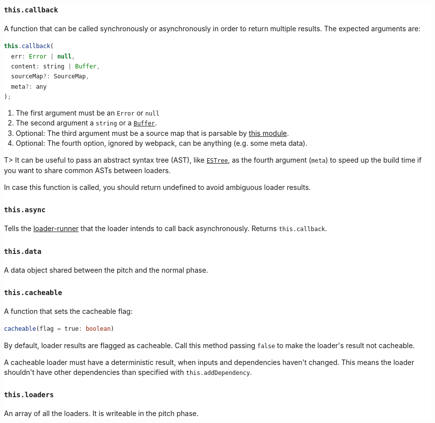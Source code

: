 
### `this.callback`

A function that can be called synchronously or asynchronously in order to return multiple results. The expected arguments are:



```js
this.callback(
  err: Error | null,
  content: string | Buffer,
  sourceMap?: SourceMap,
  meta?: any
);
```

1. The first argument must be an `Error` or `null`
2. The second argument a `string` or a [`Buffer`](https://nodejs.org/api/buffer.html).
3. Optional: The third argument must be a source map that is parsable by [this module](https://github.com/mozilla/source-map).
4. Optional: The fourth option, ignored by webpack, can be anything (e.g. some meta data).

T> It can be useful to pass an abstract syntax tree (AST), like [`ESTree`](https://github.com/estree/estree), as the fourth argument (`meta`) to speed up the build time if you want to share common ASTs between loaders.

In case this function is called, you should return undefined to avoid ambiguous loader results.


### `this.async`

Tells the [loader-runner](https://github.com/webpack/loader-runner) that the loader intends to call back asynchronously. Returns `this.callback`.


### `this.data`

A data object shared between the pitch and the normal phase.


### `this.cacheable`

A function that sets the cacheable flag:

``` typescript
cacheable(flag = true: boolean)
```

By default, loader results are flagged as cacheable. Call this method passing `false` to make the loader's result not cacheable.

A cacheable loader must have a deterministic result, when inputs and dependencies haven't changed. This means the loader shouldn't have other dependencies than specified with `this.addDependency`.


### `this.loaders`

An array of all the loaders. It is writeable in the pitch phase.
